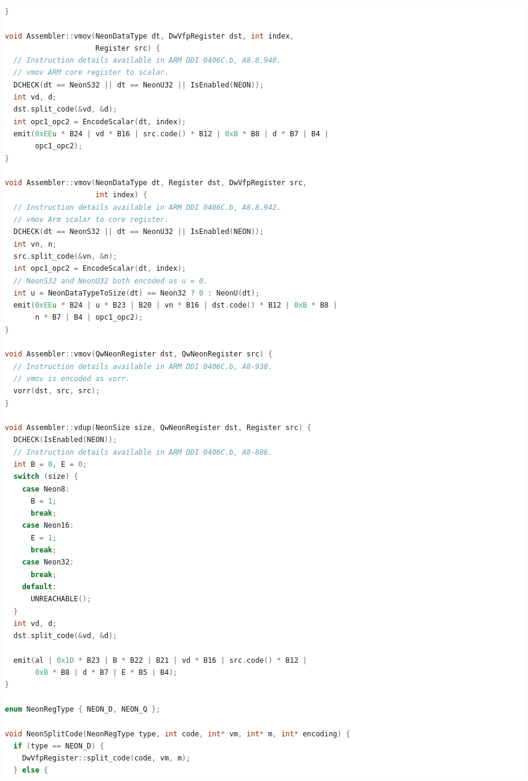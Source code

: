 ```cpp
}

void Assembler::vmov(NeonDataType dt, DwVfpRegister dst, int index,
                     Register src) {
  // Instruction details available in ARM DDI 0406C.b, A8.8.940.
  // vmov ARM core register to scalar.
  DCHECK(dt == NeonS32 || dt == NeonU32 || IsEnabled(NEON));
  int vd, d;
  dst.split_code(&vd, &d);
  int opc1_opc2 = EncodeScalar(dt, index);
  emit(0xEEu * B24 | vd * B16 | src.code() * B12 | 0xB * B8 | d * B7 | B4 |
       opc1_opc2);
}

void Assembler::vmov(NeonDataType dt, Register dst, DwVfpRegister src,
                     int index) {
  // Instruction details available in ARM DDI 0406C.b, A8.8.942.
  // vmov Arm scalar to core register.
  DCHECK(dt == NeonS32 || dt == NeonU32 || IsEnabled(NEON));
  int vn, n;
  src.split_code(&vn, &n);
  int opc1_opc2 = EncodeScalar(dt, index);
  // NeonS32 and NeonU32 both encoded as u = 0.
  int u = NeonDataTypeToSize(dt) == Neon32 ? 0 : NeonU(dt);
  emit(0xEEu * B24 | u * B23 | B20 | vn * B16 | dst.code() * B12 | 0xB * B8 |
       n * B7 | B4 | opc1_opc2);
}

void Assembler::vmov(QwNeonRegister dst, QwNeonRegister src) {
  // Instruction details available in ARM DDI 0406C.b, A8-938.
  // vmov is encoded as vorr.
  vorr(dst, src, src);
}

void Assembler::vdup(NeonSize size, QwNeonRegister dst, Register src) {
  DCHECK(IsEnabled(NEON));
  // Instruction details available in ARM DDI 0406C.b, A8-886.
  int B = 0, E = 0;
  switch (size) {
    case Neon8:
      B = 1;
      break;
    case Neon16:
      E = 1;
      break;
    case Neon32:
      break;
    default:
      UNREACHABLE();
  }
  int vd, d;
  dst.split_code(&vd, &d);

  emit(al | 0x1D * B23 | B * B22 | B21 | vd * B16 | src.code() * B12 |
       0xB * B8 | d * B7 | E * B5 | B4);
}

enum NeonRegType { NEON_D, NEON_Q };

void NeonSplitCode(NeonRegType type, int code, int* vm, int* m, int* encoding) {
  if (type == NEON_D) {
    DwVfpRegister::split_code(code, vm, m);
  } else {
```